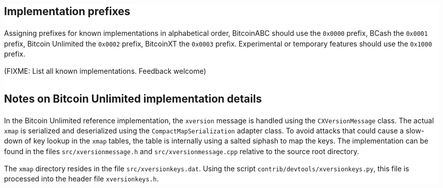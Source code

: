 ## Implementation prefixes

Assigning prefixes for known implementations in alphabetical order,
BitcoinABC should use the `0x0000` prefix, BCash the `0x0001` prefix,
Bitcoin Unlimited the `0x0002` prefix, BitcoinXT the `0x0003` prefix.
Experimental or temporary features should use the `0x1000` prefix.

(FIXME: List all known implementations. Feedback welcome)

## Notes on Bitcoin Unlimited implementation details

In the Bitcoin Unlimited reference implementation, the `xversion`
message is handled using the `CXVersionMessage` class. The actual
`xmap` is serialized and deserialized using the
`CompactMapSerialization` adapter class.  To avoid attacks that could
cause a slow-down of key lookup in the `xmap` tables, the table is
internally using a salted siphash to map the keys.  The implementation
can be found in the files `src/xversionmessage.h` and
`src/xversionmessage.cpp` relative to the source root directory.

The `xmap` directory resides in the file `src/xversionkeys.dat`. Using
the script `contrib/devtools/xversionkeys.py`, this file is processed
into the header file `xversionkeys.h`.
